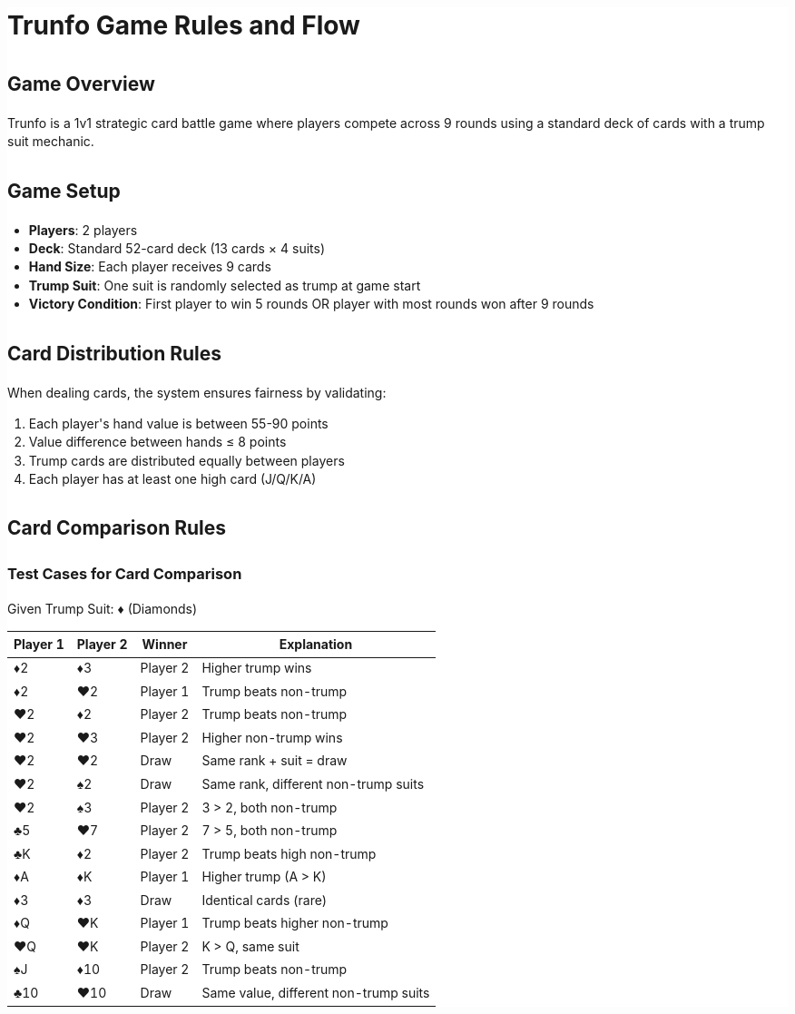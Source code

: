 # Trunfo Game Rules and Flow

## Game Overview
Trunfo is a 1v1 strategic card battle game where players compete across 9 rounds using a standard deck of cards with a trump suit mechanic.

## Game Setup
- **Players**: 2 players
- **Deck**: Standard 52-card deck (13 cards × 4 suits)
- **Hand Size**: Each player receives 9 cards
- **Trump Suit**: One suit is randomly selected as trump at game start
- **Victory Condition**: First player to win 5 rounds OR player with most rounds won after 9 rounds

## Card Distribution Rules
When dealing cards, the system ensures fairness by validating:
1. Each player's hand value is between 55-90 points
2. Value difference between hands ≤ 8 points
3. Trump cards are distributed equally between players
4. Each player has at least one high card (J/Q/K/A)

## Card Comparison Rules

### Test Cases for Card Comparison
Given Trump Suit: ♦ (Diamonds)

| Player 1 | Player 2 | Winner | Explanation |
|----------|----------|--------|-------------|
| ♦2 | ♦3 | Player 2 | Higher trump wins |
| ♦2 | ♥2 | Player 1 | Trump beats non-trump |
| ♥2 | ♦2 | Player 2 | Trump beats non-trump |
| ♥2 | ♥3 | Player 2 | Higher non-trump wins |
| ♥2 | ♥2 | Draw | Same rank + suit = draw |
| ♥2 | ♠2 | Draw | Same rank, different non-trump suits |
| ♥2 | ♠3 | Player 2 | 3 > 2, both non-trump |
| ♣5 | ♥7 | Player 2 | 7 > 5, both non-trump |
| ♣K | ♦2 | Player 2 | Trump beats high non-trump |
| ♦A | ♦K | Player 1 | Higher trump (A > K) |
| ♦3 | ♦3 | Draw | Identical cards (rare) |
| ♦Q | ♥K | Player 1 | Trump beats higher non-trump |
| ♥Q | ♥K | Player 2 | K > Q, same suit |
| ♠J | ♦10 | Player 2 | Trump beats non-trump |
| ♣10 | ♥10 | Draw | Same value, different non-trump suits |
